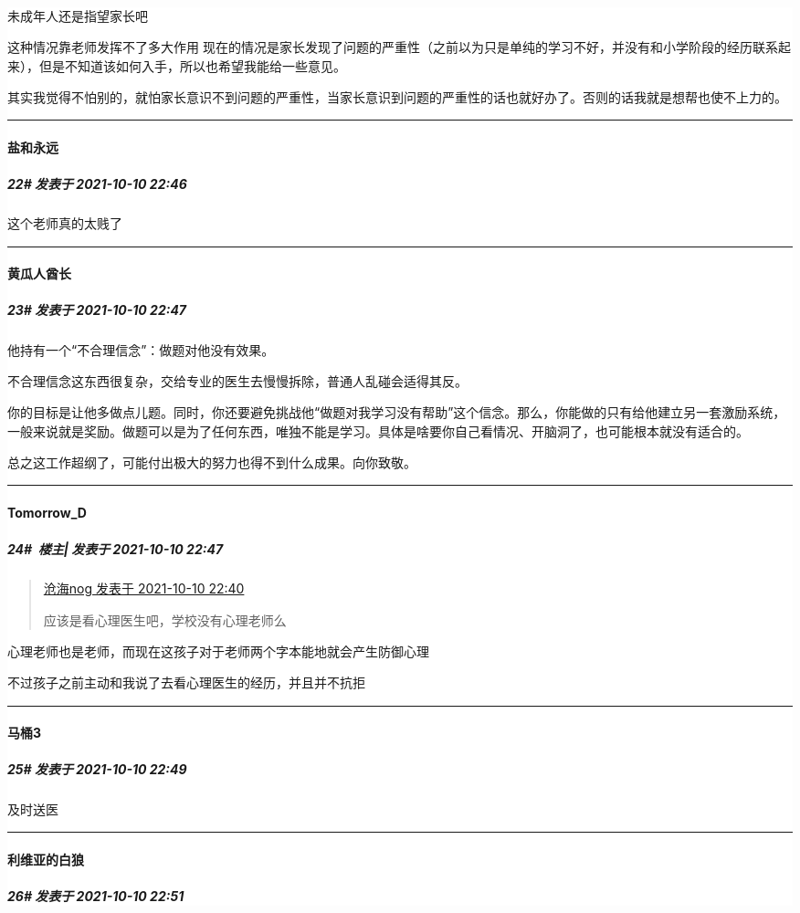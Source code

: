未成年人还是指望家长吧

这种情况靠老师发挥不了多大作用</blockquote>
现在的情况是家长发现了问题的严重性（之前以为只是单纯的学习不好，并没有和小学阶段的经历联系起来），但是不知道该如何入手，所以也希望我能给一些意见。


其实我觉得不怕别的，就怕家长意识不到问题的严重性，当家长意识到问题的严重性的话也就好办了。否则的话我就是想帮也使不上力的。


*****

####  盐和永远  
##### 22#       发表于 2021-10-10 22:46


这个老师真的太贱了


*****

####  黄瓜人酋长  
##### 23#       发表于 2021-10-10 22:47


他持有一个“不合理信念”：做题对他没有效果。

不合理信念这东西很复杂，交给专业的医生去慢慢拆除，普通人乱碰会适得其反。

你的目标是让他多做点儿题。同时，你还要避免挑战他“做题对我学习没有帮助”这个信念。那么，你能做的只有给他建立另一套激励系统，一般来说就是奖励。做题可以是为了任何东西，唯独不能是学习。具体是啥要你自己看情况、开脑洞了，也可能根本就没有适合的。

总之这工作超纲了，可能付出极大的努力也得不到什么成果。向你致敬。


*****

####  Tomorrow_D  
##### 24#         楼主| 发表于 2021-10-10 22:47


<blockquote><a href="httphttps://bbs.saraba1st.com/2b/forum.php?mod=redirect&amp;goto=findpost&amp;pid=53067124&amp;ptid=2031279" target="_blank">沧海nog 发表于 2021-10-10 22:40</a>

应该是看心理医生吧，学校没有心理老师么</blockquote>
心理老师也是老师，而现在这孩子对于老师两个字本能地就会产生防御心理


不过孩子之前主动和我说了去看心理医生的经历，并且并不抗拒


*****

####  马桶3  
##### 25#       发表于 2021-10-10 22:49


及时送医


*****

####  利维亚的白狼  
##### 26#       发表于 2021-10-10 22:51
